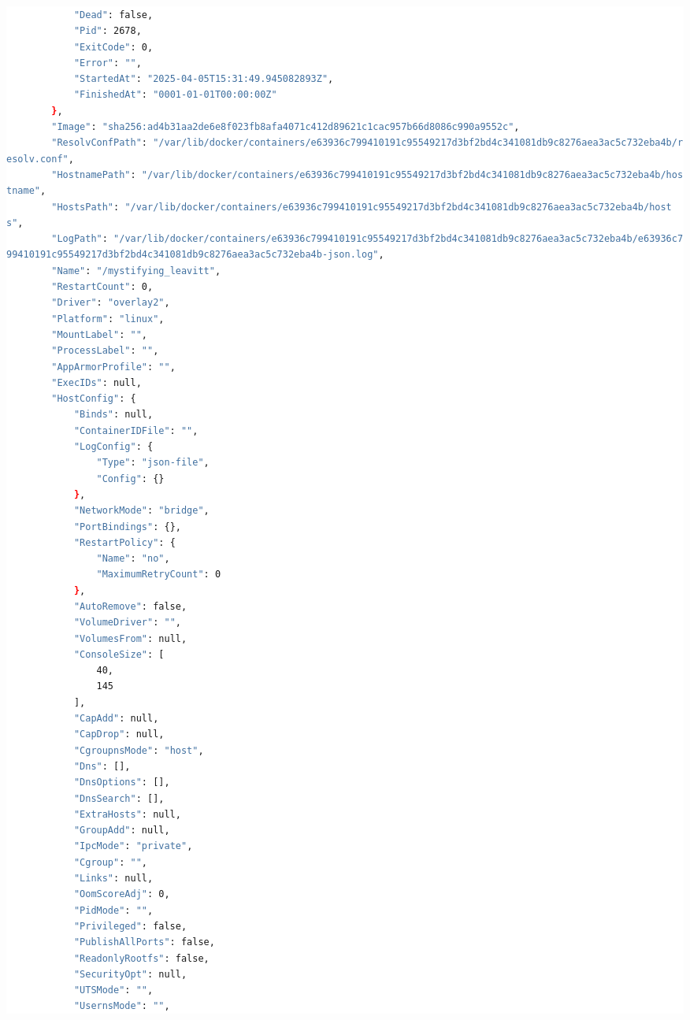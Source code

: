 ```bash
            "Dead": false,
            "Pid": 2678,
            "ExitCode": 0,
            "Error": "",
            "StartedAt": "2025-04-05T15:31:49.945082893Z",
            "FinishedAt": "0001-01-01T00:00:00Z"
        },
        "Image": "sha256:ad4b31aa2de6e8f023fb8afa4071c412d89621c1cac957b66d8086c990a9552c",
        "ResolvConfPath": "/var/lib/docker/containers/e63936c799410191c95549217d3bf2bd4c341081db9c8276aea3ac5c732eba4b/resolv.conf",
        "HostnamePath": "/var/lib/docker/containers/e63936c799410191c95549217d3bf2bd4c341081db9c8276aea3ac5c732eba4b/hostname",
        "HostsPath": "/var/lib/docker/containers/e63936c799410191c95549217d3bf2bd4c341081db9c8276aea3ac5c732eba4b/hosts",
        "LogPath": "/var/lib/docker/containers/e63936c799410191c95549217d3bf2bd4c341081db9c8276aea3ac5c732eba4b/e63936c799410191c95549217d3bf2bd4c341081db9c8276aea3ac5c732eba4b-json.log",
        "Name": "/mystifying_leavitt",
        "RestartCount": 0,
        "Driver": "overlay2",
        "Platform": "linux",
        "MountLabel": "",
        "ProcessLabel": "",
        "AppArmorProfile": "",
        "ExecIDs": null,
        "HostConfig": {
            "Binds": null,
            "ContainerIDFile": "",
            "LogConfig": {
                "Type": "json-file",
                "Config": {}
            },
            "NetworkMode": "bridge",
            "PortBindings": {},
            "RestartPolicy": {
                "Name": "no",
                "MaximumRetryCount": 0
            },
            "AutoRemove": false,
            "VolumeDriver": "",
            "VolumesFrom": null,
            "ConsoleSize": [
                40,
                145
            ],
            "CapAdd": null,
            "CapDrop": null,
            "CgroupnsMode": "host",
            "Dns": [],
            "DnsOptions": [],
            "DnsSearch": [],
            "ExtraHosts": null,
            "GroupAdd": null,
            "IpcMode": "private",
            "Cgroup": "",
            "Links": null,
            "OomScoreAdj": 0,
            "PidMode": "",
            "Privileged": false,
            "PublishAllPorts": false,
            "ReadonlyRootfs": false,
            "SecurityOpt": null,
            "UTSMode": "",
            "UsernsMode": "",
```